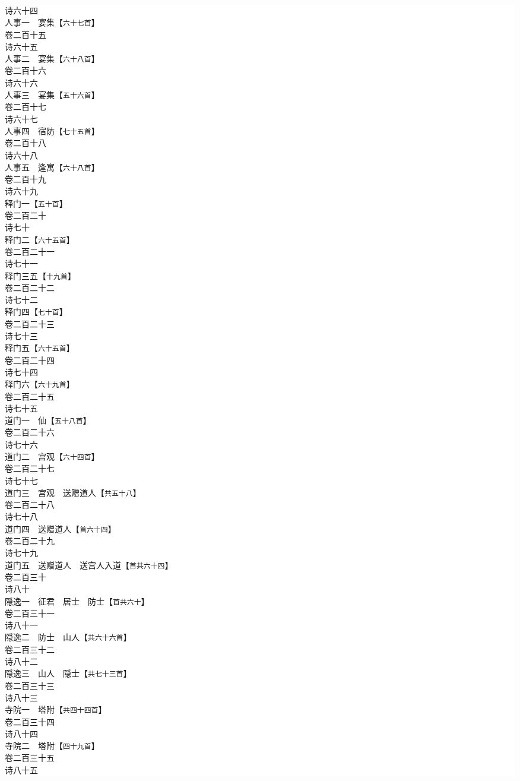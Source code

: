 诗六十四  
人事一　宴集【`六十七首`】  
卷二百十五  
诗六十五  
人事二　宴集【`六十八首`】  
卷二百十六  
诗六十六  
人事三　宴集【`五十六首`】  
卷二百十七  
诗六十七  
人事四　宿防【`七十五首`】  
卷二百十八  
诗六十八  
人事五　逢寓【`六十八首`】  
卷二百十九  
诗六十九  
释门一【`五十首`】  
卷二百二十  
诗七十  
释门二【`六十五首`】  
卷二百二十一  
诗七十一  
释门三五【`十九首`】  
卷二百二十二  
诗七十二  
释门四【`七十首`】  
卷二百二十三  
诗七十三  
释门五【`六十五首`】  
卷二百二十四  
诗七十四  
释门六【`六十九首`】  
卷二百二十五  
诗七十五  
道门一　仙【`五十八首`】  
卷二百二十六  
诗七十六  
道门二　宫观【`六十四首`】  
卷二百二十七  
诗七十七  
道门三　宫观　送赠道人【`共五十八`】  
卷二百二十八  
诗七十八  
道门四　送赠道人【`首六十四`】  
卷二百二十九  
诗七十九  
道门五　送赠道人　送宫人入道【`首共六十四`】  
卷二百三十  
诗八十  
隠逸一　征君　居士　防士【`首共六十`】  
卷二百三十一  
诗八十一  
隠逸二　防士　山人【`共六十六首`】  
卷二百三十二  
诗八十二  
隠逸三　山人　隠士【`共七十三首`】  
卷二百三十三  
诗八十三  
寺院一　塔附【`共四十四首`】  
卷二百三十四  
诗八十四  
寺院二　塔附【`四十九首`】  
卷二百三十五  
诗八十五  